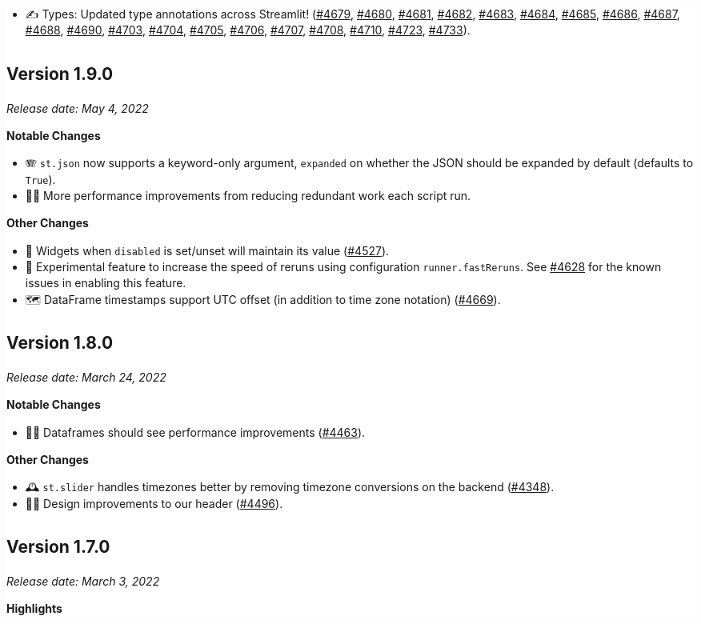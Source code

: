 - ✍️ Types: Updated type annotations across Streamlit! ([#4679](https://github.com/streamlit/streamlit/pull/4679), [#4680](https://github.com/streamlit/streamlit/pull/4680), [#4681](https://github.com/streamlit/streamlit/pull/4681), [#4682](https://github.com/streamlit/streamlit/pull/4682), [#4683](https://github.com/streamlit/streamlit/pull/4683), [#4684](https://github.com/streamlit/streamlit/pull/4684), [#4685](https://github.com/streamlit/streamlit/pull/4685), [#4686](https://github.com/streamlit/streamlit/pull/4686), [#4687](https://github.com/streamlit/streamlit/pull/4687), [#4688](https://github.com/streamlit/streamlit/pull/4688), [#4690](https://github.com/streamlit/streamlit/pull/4690), [#4703](https://github.com/streamlit/streamlit/pull/4703), [#4704](https://github.com/streamlit/streamlit/pull/4704), [#4705](https://github.com/streamlit/streamlit/pull/4705), [#4706](https://github.com/streamlit/streamlit/pull/4706), [#4707](https://github.com/streamlit/streamlit/pull/4707), [#4708](https://github.com/streamlit/streamlit/pull/4708), [#4710](https://github.com/streamlit/streamlit/pull/4710), [#4723](https://github.com/streamlit/streamlit/pull/4723), [#4733](https://github.com/streamlit/streamlit/pull/4733)).

## **Version 1.9.0**

_Release date: May 4, 2022_

**Notable Changes**

- 🪗 `st.json` now supports a keyword-only argument, `expanded` on whether the JSON should be expanded by default (defaults to `True`).
- 🏃‍♀️ More performance improvements from reducing redundant work each script run.

**Other Changes**

- 🏇 Widgets when `disabled` is set/unset will maintain its value ([#4527](https://github.com/streamlit/streamlit/pull/4527)).
- 🧪 Experimental feature to increase the speed of reruns using configuration `runner.fastReruns`. See [#4628](https://github.com/streamlit/streamlit/pull/4628) for the known issues in enabling this feature.
- 🗺️ DataFrame timestamps support UTC offset (in addition to time zone notation) ([#4669](https://github.com/streamlit/streamlit/pull/4669)).

## **Version 1.8.0**

_Release date: March 24, 2022_

**Notable Changes**

- 🏃‍♀️ Dataframes should see performance improvements ([#4463](https://github.com/streamlit/streamlit/pull/4463)).

**Other Changes**

- 🕰 `st.slider` handles timezones better by removing timezone conversions on the backend ([#4348](https://github.com/streamlit/streamlit/pull/4358)).
- 👩‍🎨 Design improvements to our header ([#4496](https://github.com/streamlit/streamlit/pull/4496)).

## **Version 1.7.0**

_Release date: March 3, 2022_

**Highlights**
